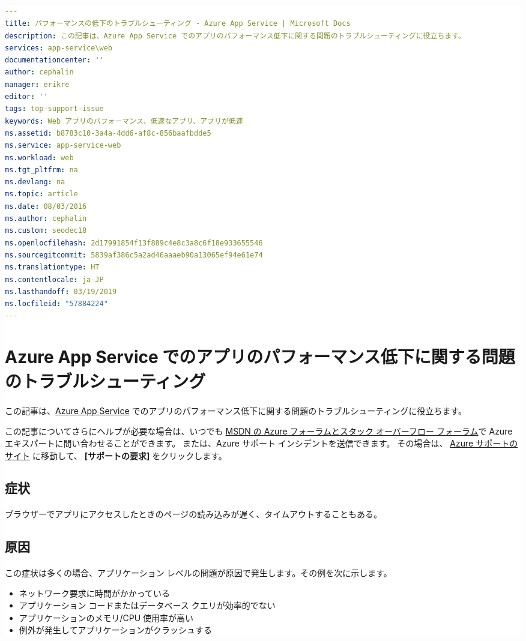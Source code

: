 ```yaml
---
title: パフォーマンスの低下のトラブルシューティング - Azure App Service | Microsoft Docs
description: この記事は、Azure App Service でのアプリのパフォーマンス低下に関する問題のトラブルシューティングに役立ちます。
services: app-service\web
documentationcenter: ''
author: cephalin
manager: erikre
editor: ''
tags: top-support-issue
keywords: Web アプリのパフォーマンス、低速なアプリ、アプリが低速
ms.assetid: b8783c10-3a4a-4dd6-af8c-856baafbdde5
ms.service: app-service-web
ms.workload: web
ms.tgt_pltfrm: na
ms.devlang: na
ms.topic: article
ms.date: 08/03/2016
ms.author: cephalin
ms.custom: seodec18
ms.openlocfilehash: 2d17991854f13f889c4e8c3a8c6f18e933655546
ms.sourcegitcommit: 5839af386c5a2ad46aaaeb90a13065ef94e61e74
ms.translationtype: HT
ms.contentlocale: ja-JP
ms.lasthandoff: 03/19/2019
ms.locfileid: "57884224"
---
```

# <a name="troubleshoot-slow-app-performance-issues-in-azure-app-service"></a>Azure App Service でのアプリのパフォーマンス低下に関する問題のトラブルシューティング
この記事は、[Azure App Service](https://go.microsoft.com/fwlink/?LinkId=529714) でのアプリのパフォーマンス低下に関する問題のトラブルシューティングに役立ちます。

この記事についてさらにヘルプが必要な場合は、いつでも [MSDN の Azure フォーラムとスタック オーバーフロー フォーラム](https://azure.microsoft.com/support/forums/)で Azure エキスパートに問い合わせることができます。 または、Azure サポート インシデントを送信できます。 その場合は、 [Azure サポートのサイト](https://azure.microsoft.com/support/options/) に移動して、 **[サポートの要求]** をクリックします。

## <a name="symptom"></a>症状
ブラウザーでアプリにアクセスしたときのページの読み込みが遅く、タイムアウトすることもある。

## <a name="cause"></a>原因
この症状は多くの場合、アプリケーション レベルの問題が原因で発生します。その例を次に示します。

* ネットワーク要求に時間がかかっている
* アプリケーション コードまたはデータベース クエリが効率的でない
* アプリケーションのメモリ/CPU 使用率が高い
* 例外が発生してアプリケーションがクラッシュする
